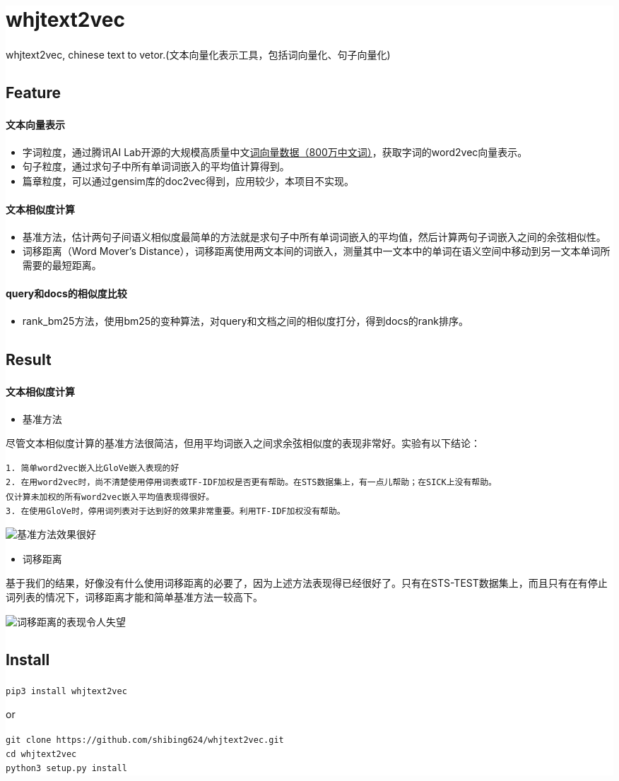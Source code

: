 # whjtext2vec
whjtext2vec, chinese text to vetor.(文本向量化表示工具，包括词向量化、句子向量化)



## Feature
#### 文本向量表示
- 字词粒度，通过腾讯AI Lab开源的大规模高质量中文[词向量数据（800万中文词）](https://ai.tencent.com/ailab/nlp/embedding.html)，获取字词的word2vec向量表示。
- 句子粒度，通过求句子中所有单词词嵌入的平均值计算得到。
- 篇章粒度，可以通过gensim库的doc2vec得到，应用较少，本项目不实现。

#### 文本相似度计算

- 基准方法，估计两句子间语义相似度最简单的方法就是求句子中所有单词词嵌入的平均值，然后计算两句子词嵌入之间的余弦相似性。
- 词移距离（Word Mover’s Distance），词移距离使用两文本间的词嵌入，测量其中一文本中的单词在语义空间中移动到另一文本单词所需要的最短距离。

#### query和docs的相似度比较
- rank_bm25方法，使用bm25的变种算法，对query和文档之间的相似度打分，得到docs的rank排序。

## Result

#### 文本相似度计算
- 基准方法

尽管文本相似度计算的基准方法很简洁，但用平均词嵌入之间求余弦相似度的表现非常好。实验有以下结论：

    1. 简单word2vec嵌入比GloVe嵌入表现的好
    2. 在用word2vec时，尚不清楚使用停用词表或TF-IDF加权是否更有帮助。在STS数据集上，有一点儿帮助；在SICK上没有帮助。
    仅计算未加权的所有word2vec嵌入平均值表现得很好。
    3. 在使用GloVe时，停用词列表对于达到好的效果非常重要。利用TF-IDF加权没有帮助。

![基准方法效果很好](./docs/base1.jpg)


- 词移距离

基于我们的结果，好像没有什么使用词移距离的必要了，因为上述方法表现得已经很好了。只有在STS-TEST数据集上，而且只有在有停止词列表的情况下，词移距离才能和简单基准方法一较高下。

![词移距离的表现令人失望](./docs/move1.jpg)



## Install
```
pip3 install whjtext2vec
```

or

```
git clone https://github.com/shibing624/whjtext2vec.git
cd whjtext2vec
python3 setup.py install
```
